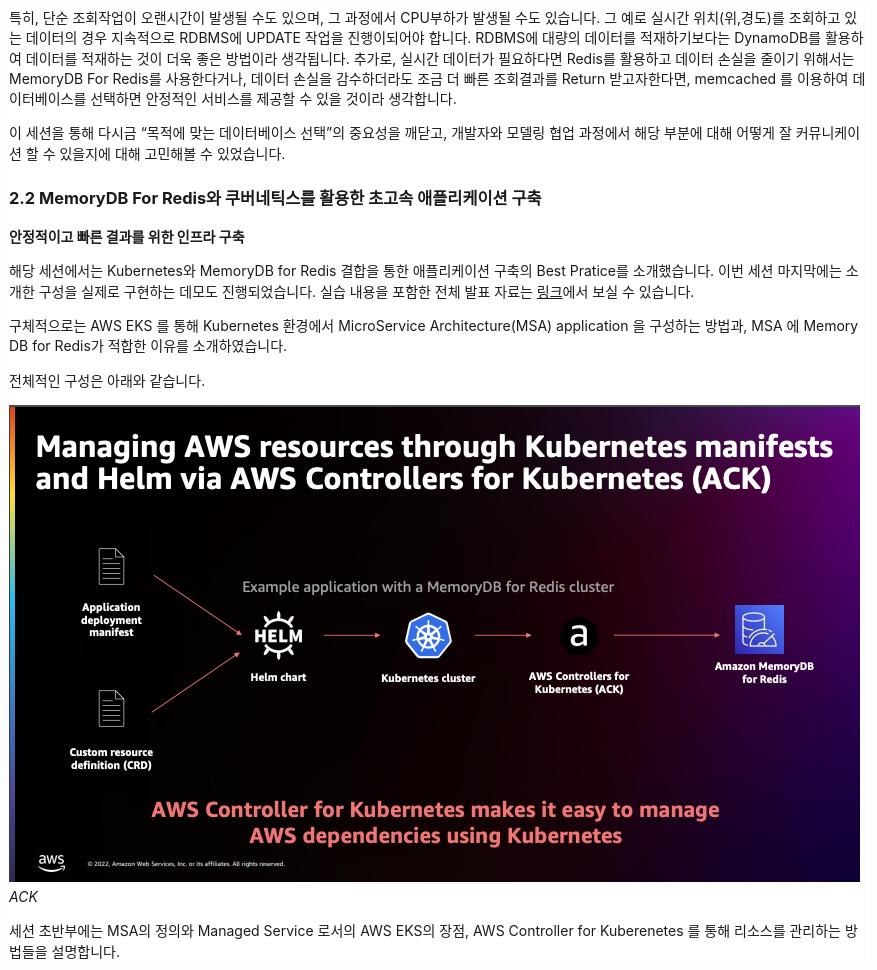 특히, 단순 조회작업이 오랜시간이 발생될 수도 있으며, 그 과정에서 CPU부하가 발생될 수도 있습니다.
그 예로 실시간 위치(위,경도)를 조회하고 있는 데이터의 경우 지속적으로 RDBMS에 UPDATE 작업을 진행이되어야 합니다.
RDBMS에 대량의 데이터를 적재하기보다는 DynamoDB를 활용하여 데이터를 적재하는 것이 더욱 좋은 방법이라 생각됩니다.
추가로, 실시간 데이터가 필요하다면 Redis를 활용하고 데이터 손실을 줄이기 위해서는 MemoryDB For Redis를 사용한다거나, 데이터 손실을 감수하더라도 조금 더 빠른 조회결과를 Return 받고자한다면, memcached 를 이용하여 데이터베이스를 선택하면 안정적인 서비스를 제공할 수 있을 것이라 생각합니다.

이 세션을 통해 다시금  “목적에 맞는 데이터베이스 선택”의 중요성을 깨닫고, 개발자와 모델링 협업 과정에서 해당 부분에 대해 어떻게 잘 커뮤니케이션 할 수 있을지에 대해 고민해볼 수 있었습니다.

### 2.2 MemoryDB For Redis와 쿠버네틱스를 활용한 초고속 애플리케이션 구축

**안정적이고 빠른 결과를 위한 인프라 구축**

해당 세션에서는 Kubernetes와 MemoryDB for Redis 결합을 통한 애플리케이션 구축의 Best Pratice를 소개했습니다.
이번 세션 마지막에는 소개한 구성을 실제로 구현하는 데모도 진행되었습니다. 실습 내용을 포함한 전체 발표 자료는 [링크](https://d1.awsstatic.com/events/Summits/reinvent2022/DAT313-R_Build-stateful-K8s-applications-with-ultra-fast-Amazon-MemoryDB-for-Redis.pdf)에서 보실 수 있습니다.

구체적으로는 AWS EKS 를 통해 Kubernetes 환경에서 MicroService Architecture(MSA) application 을 구성하는 방법과, MSA 에 Memory DB for Redis가 적합한 이유를 소개하였습니다.

전체적인 구성은 아래와 같습니다.

![ACK](/img/aws-reinvent/ack.png)*ACK*

세션 초반부에는 MSA의 정의와 Managed Service 로서의 AWS EKS의 장점, AWS Controller for Kuberenetes 를 통해 리소스를 관리하는 방법들을 설명합니다. 
